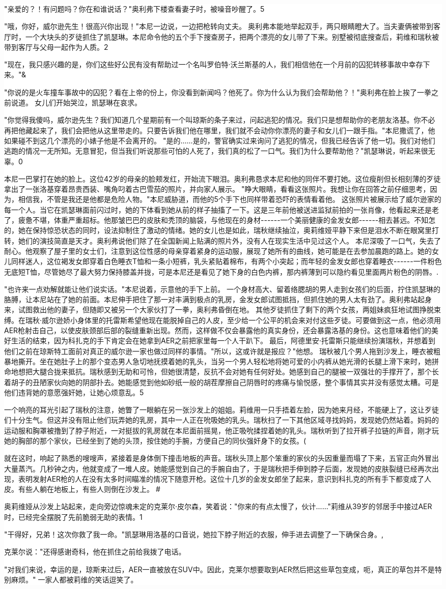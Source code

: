 
"亲爱的？！有问题吗？你在和谁说话？"奥利弗下楼查看妻子时，被噪音吵醒了。5



"哦，你好，威尔逊先生！很高兴你出现！"本尼一边说，一边把枪转向丈夫。 奥利弗本能地举起双手，两只眼睛瞪大了。当夫妻俩被带到客厅时，一个大块头的歹徒抓住了凯瑟琳。本尼命令他的五个手下搜查房子，把两个漂亮的女儿带了下来。别墅被彻底搜查后，莉维和瑞秋被带到客厅与父母一起作为人质。2



"现在，我只感兴趣的是，你们这些好公民有没有帮助过一个名叫罗伯特·沃兰斯基的人，我们相信他在一个月前的囚犯转移事故中幸存下来。"&



"你说的是火车撞车事故中的囚犯？看在上帝的份上，你没看到新闻吗？他死了。你为什么认为我们会帮助他？！"奥利弗在脸上挨了一拳之前说道。 女儿们开始哭泣，凯瑟琳在哀求。



"你觉得我傻吗，威尔逊先生？我们知道几个星期前有一个叫琼斯的条子来过，问起逃犯的情况。我们只是想帮助你的老朋友洛基。你不必再把他藏起来了，我们会把他从这里带走的。只要告诉我们他在哪里，我们就不会动你你漂亮的妻子和女儿们一跟手指。"本尼撒谎了，他如果碰不到这几个漂亮的小婊子他是不会离开的。 "是的......是的，警官确实过来询问了逃犯的情况，但我已经告诉了他一切。我们对他们逃跑的情况一无所知。无意冒犯，但当我们听说那些可怕的人死了，我们真的松了一口气。我们为什么要帮助他？"凯瑟琳说，听起来很无辜。0



本尼一巴掌打在她的脸上。这位42岁的母亲的脸颊发红，开始流下眼泪。奥利弗恳求本尼和他的同伴不要打她。这位瘦削但长相刻薄的歹徒拿出了一张洛基穿着昂贵西装、嘴角叼着古巴雪茄的照片，并向家人展示。 "睁大眼睛，看看这张照片。我想让你在回答之前仔细思考，因为，相信我，不管是我还是他都是危险人物。"本尼威胁道，而他的5个手下也同样带着恐吓的表情看着他。 这张照片被展示给了威尔逊家的每一个人。当它在凯瑟琳面前闪过时，她的下体看到她从前的样子抽搐了一下。这是三年前他被送进监狱前拍的一张肖像，他看起来还是老了，疲惫不堪，体重严重超标。他那皱巴巴的皮肤和秃顶的脑袋，与他现在的身材------一个美丽健康的金发女郎------相去甚远。不知怎的，她在保持惊恐状态的同时，设法抑制住了激动的情绪。她的女儿也是如此，瑞秋继续抽泣，奥莉维娅平静下来但是泪水不断在眼窝里打转，她们的演技简直是天才。奥利弗说他们除了在全国新闻上贴满的照片外，没有人在现实生活中见过这个人。 本尼深吸了一口气，失去了耐心。他观察了屋子里的女士们，注意到这位性感的母亲穿着紧身的运动服，展现了她所有的曲线，她可能是在去参加晨跑的路上。她的女儿同样迷人，这位褐发女郎穿着白色睡衣T恤和一条小短裤，乳头紧贴着棉布，有两个小突起；而年轻的金发女郎也穿着睡衣------一件粉色无底短T恤，尽管她尽了最大努力保持膝盖并拢，可是本尼还是看见了她下身的白色内裤，那内裤薄到可以隐约看见里面两片粉色的阴唇。.

"也许来一点劝解就能让他们说实话。"本尼说着，示意他的手下上前。 一个身材高大、留着络腮胡的男人走到女孩们的后面，拧住凯瑟琳的胳膊，让本尼站在了她的前面。本尼伸手把住了那一对丰满到极点的乳房，金发女郎试图抵挡，但抓住她的男人太有劲了。奥利弗站起身来，试图救出他的妻子，但随即又被另一个大家伙打了一拳，奥利弗昏倒在地。 其他歹徒抓住了剩下的两个女孩，两姐妹疯狂地试图挣脱束缚。在瑞秋·威尔逊娇小身体里的托雷斯希望他现在能脱掉自己的人皮，至少给一个公平的机会来对付这些歹徒。可要做到这一点，他必须用AER枪射击自己，以使皮肤颈部后部的裂缝重新出现。然而，这样做不仅会暴露他的真实身份，还会暴露洛基的身份。这也意味着他们的美好生活的结束，因为科扎克的手下肯定会在她拿到AER之前把家里每一个人干趴下。 最后，阿德里安·托雷斯只能继续扮演瑞秋，并想着到他们之前在琼斯特工面前对真正的威尔逊一家也做过同样的事情。"所以，这或许就是报应？"他想。 瑞秋被几个男人拖到沙发上，睡衣被粗暴地撕开。坐在她肚子上的那个变态男人急切地抚摸着她的乳头，当另一个男人轻松地将她可爱的小内裤从她光滑的长腿上滑下来时，她拼命地想把大腿合拢来抵抗。瑞秋感到无助和可怜，但她很清楚，反抗不会对她有任何好处。她感到自己的腿被一双强壮的手撑开了，那个长着胡子的丑陋家伙向她的阴部扑去。她能感觉到他如砂纸一般的胡茬摩擦自己阴唇时的疼痛与愉悦感，整个事情其实并没有感觉太糟。可是他们违背她的意愿强奸她，让她心烦意乱。5



一个响亮的耳光引起了瑞秋的注意，她瞥了一眼躺在另一张沙发上的姐姐。莉维用一只手捂着左脸，因为她来月经，不能硬上了，这让歹徒们十分生气。但这并没有阻止他们玩弄她的乳房，其中一人正在吮吸她的乳头。瑞秋扫了一下其他区域寻找妈妈，发现她仍然站着。妈妈的运动服和胸罩被撸到了脖子附近，一对挺拔的乳房就在本尼面前摇晃，他正吸吮揉捏着她的乳头。瑞秋听到了拉开裤子拉链的声音，刚才玩她的胸部的那个家伙，已经坐到了她的头顶，按住她的手腕，方便自己的同伙强奸身下的女孩。(



就在这时，响起了熟悉的嗖嗖声，紧接着是身体倒下撞击地板的声音。瑞秋头顶上那个笨重的家伙的头因重量而塌了下来，五官正向外冒出大量蒸汽。几秒钟之内，他就变成了一堆人皮。她能感觉到自己的手腕自由了，于是瑞秋把手伸到脖子后面，发现她的皮肤裂缝已经再次出现，表明发射AER枪的人在没有太多时间瞄准的情况下随意开枪。这位十几岁的金发女郎坐了起来，意识到科扎克的所有手下都变成了人皮。有些人躺在地板上，有些人则倒在沙发上。 #



奥莉维娅从沙发上站起来，走向旁边惊魂未定的克莱尔·皮尔森，笑着说："你来的有点太慢了，伙计......"莉维从39岁的邻居手中接过AER时，已经完全摆脱了先前脆弱无助的表情。1



"干得好，兄弟！这次你救了我一命。"凯瑟琳用洛基的口音说，她拉下脖子附近的衣服，伸手进去调整了一下确保合身。,

克莱尔说："还得感谢奇科，他在抓住之前给我拨了电话。



"对我们来说，幸运的是，琼斯来过后，AER一直被放在SUV中。因此，克莱尔想要取到AER然后把这些草包变成，呃，真正的草包并不是特别麻烦。" 一家人都被莉维的笑话逗笑了。
